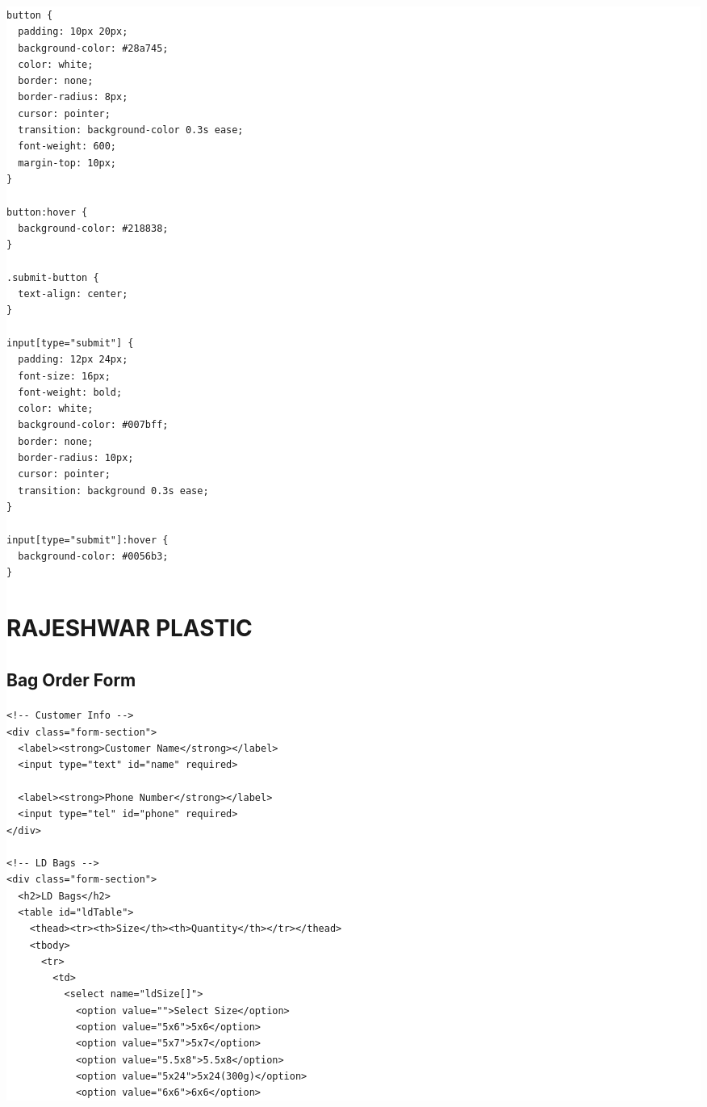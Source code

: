     button {
      padding: 10px 20px;
      background-color: #28a745;
      color: white;
      border: none;
      border-radius: 8px;
      cursor: pointer;
      transition: background-color 0.3s ease;
      font-weight: 600;
      margin-top: 10px;
    }

    button:hover {
      background-color: #218838;
    }

    .submit-button {
      text-align: center;
    }

    input[type="submit"] {
      padding: 12px 24px;
      font-size: 16px;
      font-weight: bold;
      color: white;
      background-color: #007bff;
      border: none;
      border-radius: 10px;
      cursor: pointer;
      transition: background 0.3s ease;
    }

    input[type="submit"]:hover {
      background-color: #0056b3;
    }
  </style>
</head>
<body>

  <h1>RAJESHWAR PLASTIC</h1>
  <h2>Bag Order Form</h2>

  <form id="orderForm" onsubmit="sendToWhatsApp(event)">

    <!-- Customer Info -->
    <div class="form-section">
      <label><strong>Customer Name</strong></label>
      <input type="text" id="name" required>

      <label><strong>Phone Number</strong></label>
      <input type="tel" id="phone" required>
    </div>

    <!-- LD Bags -->
    <div class="form-section">
      <h2>LD Bags</h2>
      <table id="ldTable">
        <thead><tr><th>Size</th><th>Quantity</th></tr></thead>
        <tbody>
          <tr>
            <td>
              <select name="ldSize[]">
                <option value="">Select Size</option>
                <option value="5x6">5x6</option>
                <option value="5x7">5x7</option>
                <option value="5.5x8">5.5x8</option>
                <option value="5x24">5x24(300g)</option>
                <option value="6x6">6x6</option>